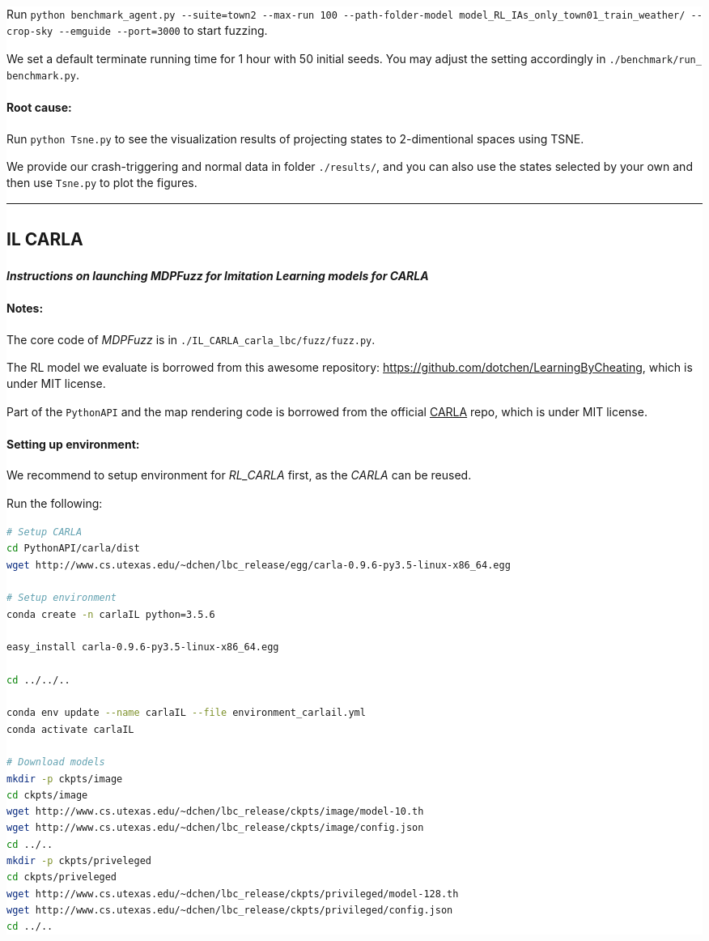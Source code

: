 Run `python benchmark_agent.py --suite=town2 --max-run 100 --path-folder-model model_RL_IAs_only_town01_train_weather/ --crop-sky --emguide --port=3000` to start fuzzing.

We set a default terminate running time for 1 hour with 50 initial seeds. You may adjust the setting accordingly in `./benchmark/run_benchmark.py`.

#### Root cause:
Run `python Tsne.py` to see the visualization results of projecting states to 2-dimentional spaces using TSNE.

We provide our crash-triggering and normal data in folder `./results/`, and you can also use the states selected by your own and then use `Tsne.py` to plot the figures.

----
##  IL CARLA

#### *Instructions on launching *MDPFuzz* for  Imitation Learning models for CARLA*

#### Notes:
The core code of *MDPFuzz* is in `./IL_CARLA_carla_lbc/fuzz/fuzz.py`. 

The RL model we evaluate is borrowed from this awesome repository: https://github.com/dotchen/LearningByCheating, which is under MIT license.

Part of the `PythonAPI` and the map rendering code is borrowed from the official [CARLA](https://github.com/carla-simulator/carla) repo, which is under MIT license.

#### Setting up environment:

We recommend to setup environment for *RL_CARLA* first, as the *CARLA* can be reused.

Run the following:
```bash
# Setup CARLA
cd PythonAPI/carla/dist
wget http://www.cs.utexas.edu/~dchen/lbc_release/egg/carla-0.9.6-py3.5-linux-x86_64.egg

# Setup environment
conda create -n carlaIL python=3.5.6

easy_install carla-0.9.6-py3.5-linux-x86_64.egg

cd ../../..

conda env update --name carlaIL --file environment_carlail.yml
conda activate carlaIL

# Download models
mkdir -p ckpts/image
cd ckpts/image
wget http://www.cs.utexas.edu/~dchen/lbc_release/ckpts/image/model-10.th
wget http://www.cs.utexas.edu/~dchen/lbc_release/ckpts/image/config.json
cd ../..
mkdir -p ckpts/priveleged
cd ckpts/priveleged
wget http://www.cs.utexas.edu/~dchen/lbc_release/ckpts/privileged/model-128.th
wget http://www.cs.utexas.edu/~dchen/lbc_release/ckpts/privileged/config.json
cd ../..
```
